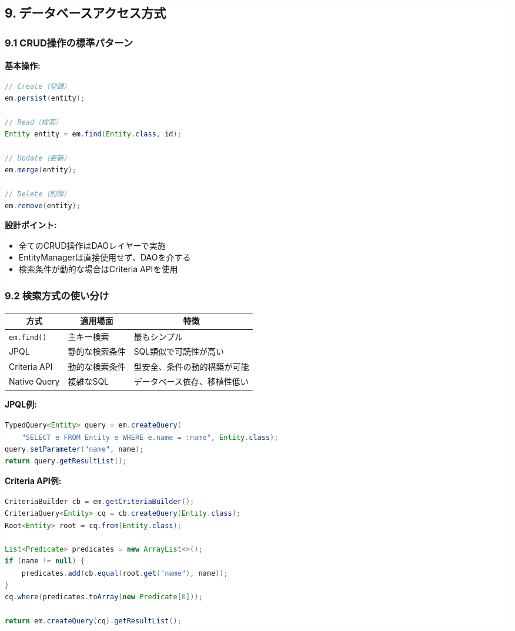 
## 9. データベースアクセス方式

### 9.1 CRUD操作の標準パターン

**基本操作:**

```java
// Create（登録）
em.persist(entity);

// Read（検索）
Entity entity = em.find(Entity.class, id);

// Update（更新）
em.merge(entity);

// Delete（削除）
em.remove(entity);
```

**設計ポイント:**
- 全てのCRUD操作はDAOレイヤーで実施
- EntityManagerは直接使用せず、DAOを介する
- 検索条件が動的な場合はCriteria APIを使用

### 9.2 検索方式の使い分け

| 方式 | 適用場面 | 特徴 |
|------|---------|------|
| `em.find()` | 主キー検索 | 最もシンプル |
| JPQL | 静的な検索条件 | SQL類似で可読性が高い |
| Criteria API | 動的な検索条件 | 型安全、条件の動的構築が可能 |
| Native Query | 複雑なSQL | データベース依存、移植性低い |

**JPQL例:**

```java
TypedQuery<Entity> query = em.createQuery(
    "SELECT e FROM Entity e WHERE e.name = :name", Entity.class);
query.setParameter("name", name);
return query.getResultList();
```

**Criteria API例:**

```java
CriteriaBuilder cb = em.getCriteriaBuilder();
CriteriaQuery<Entity> cq = cb.createQuery(Entity.class);
Root<Entity> root = cq.from(Entity.class);

List<Predicate> predicates = new ArrayList<>();
if (name != null) {
    predicates.add(cb.equal(root.get("name"), name));
}
cq.where(predicates.toArray(new Predicate[0]));

return em.createQuery(cq).getResultList();
```
